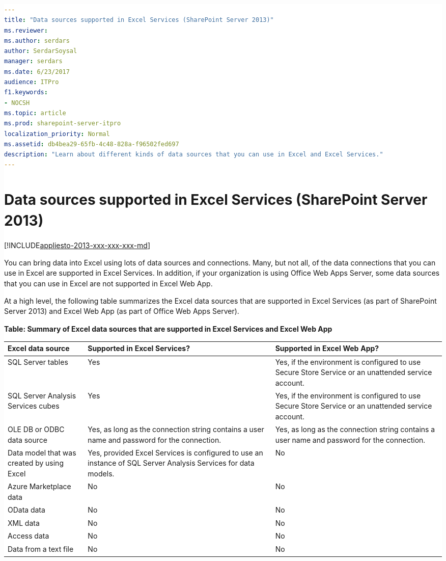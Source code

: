 ```yaml
---
title: "Data sources supported in Excel Services (SharePoint Server 2013)"
ms.reviewer: 
ms.author: serdars
author: SerdarSoysal
manager: serdars
ms.date: 6/23/2017
audience: ITPro
f1.keywords:
- NOCSH
ms.topic: article
ms.prod: sharepoint-server-itpro
localization_priority: Normal
ms.assetid: db4bea29-65fb-4c48-828a-f96502fed697
description: "Learn about different kinds of data sources that you can use in Excel and Excel Services."
---
```


# Data sources supported in Excel Services (SharePoint Server 2013)

[!INCLUDE[appliesto-2013-xxx-xxx-xxx-md](../includes/appliesto-2013-xxx-xxx-xxx-md.md)]
  
You can bring data into Excel using lots of data sources and connections. Many, but not all, of the data connections that you can use in Excel are supported in Excel Services. In addition, if your organization is using Office Web Apps Server, some data sources that you can use in Excel are not supported in Excel Web App.
  
At a high level, the following table summarizes the Excel data sources that are supported in Excel Services (as part of SharePoint Server 2013) and Excel Web App (as part of Office Web Apps Server).
  
**Table: Summary of Excel data sources that are supported in Excel Services and Excel Web App**

|**Excel data source**|**Supported in Excel Services?**|**Supported in Excel Web App?**|
|:-----|:-----|:-----|
|SQL Server tables  <br/> |Yes  <br/> |Yes, if the environment is configured to use Secure Store Service or an unattended service account.  <br/> |
|SQL Server Analysis Services cubes  <br/> |Yes  <br/> |Yes, if the environment is configured to use Secure Store Service or an unattended service account.  <br/> |
|OLE DB or ODBC data source  <br/> |Yes, as long as the connection string contains a user name and password for the connection.  <br/> |Yes, as long as the connection string contains a user name and password for the connection.  <br/> |
|Data model that was created by using Excel  <br/> |Yes, provided Excel Services is configured to use an instance of SQL Server Analysis Services for data models.  <br/> |No  <br/> |
|Azure Marketplace data  <br/> |No  <br/> |No  <br/> |
|OData data  <br/> |No  <br/> |No  <br/> |
|XML data  <br/> |No  <br/> |No  <br/> |
|Access data  <br/> |No  <br/> |No  <br/> |
|Data from a text file  <br/> |No  <br/> |No  <br/> |
   